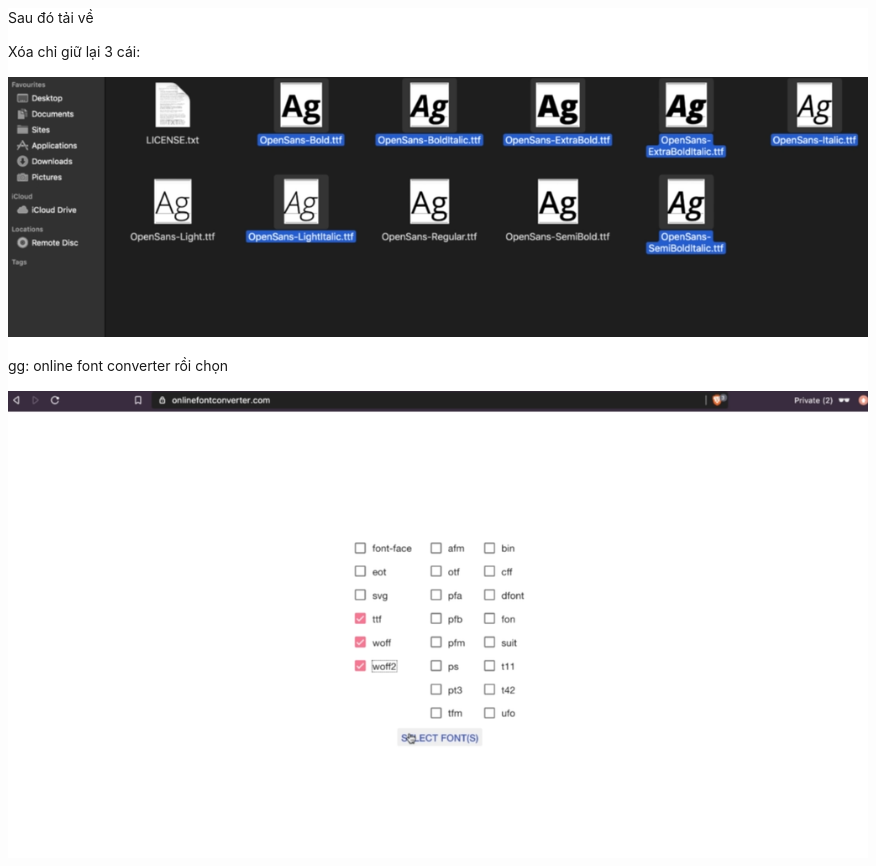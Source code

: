 Sau đó tải về

Xóa chỉ giữ lại 3 cái:

![image-20200419214709335](./webpack4.assets/image-20200419214709335.png)  

gg: online font converter rồi chọn

![image-20200419214813973](./webpack4.assets/image-20200419214813973.png)  
